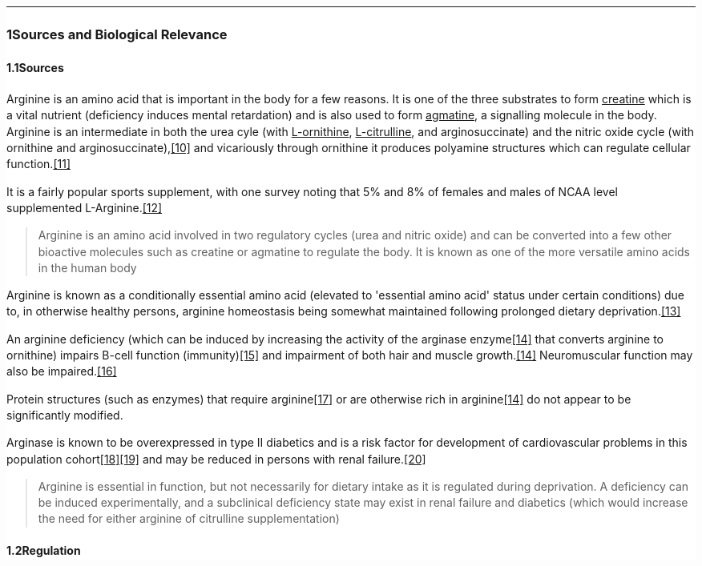 





---


### 1Sources and Biological Relevance

#### 1.1Sources


Arginine is an amino acid that is important in the body for a few reasons. It is one of the three substrates to form [creatine](/supplements/creatine/) which is a vital nutrient (deficiency induces mental retardation) and is also used to form [agmatine](/supplements/agmatine/), a signalling molecule in the body. Arginine is an intermediate in both the urea cyle (with [L-ornithine](/supplements/ornithine/), [L-citrulline](/supplements/citrulline/), and arginosuccinate) and the nitric oxide cycle (with ornithine and arginosuccinate),[[10]](#ref10) and vicariously through ornithine it produces polyamine structures which can regulate cellular function.[[11]](#ref11)


It is a fairly popular sports supplement, with one survey noting that 5% and 8% of females and males of NCAA level supplemented L-Arginine.[[12]](#ref12)



> Arginine is an amino acid involved in two regulatory cycles (urea and nitric oxide) and can be converted into a few other bioactive molecules such as creatine or agmatine to regulate the body. It is known as one of the more versatile amino acids in the human body


Arginine is known as a conditionally essential amino acid (elevated to 'essential amino acid' status under certain conditions) due to, in otherwise healthy persons, arginine homeostasis being somewhat maintained following prolonged dietary deprivation.[[13]](#ref13)


An arginine deficiency (which can be induced by increasing the activity of the arginase enzyme[[14]](#ref14) that converts arginine to ornithine) impairs B-cell function (immunity)[[15]](#ref15) and impairment of both hair and muscle growth.[[14]](#ref14) Neuromuscular function may also be impaired.[[16]](#ref16)


Protein structures (such as enzymes) that require arginine[[17]](#ref17) or are otherwise rich in arginine[[14]](#ref14) do not appear to be significantly modified.


Arginase is known to be overexpressed in type II diabetics and is a risk factor for development of cardiovascular problems in this population cohort[[18]](#ref18)[[19]](#ref19) and may be reduced in persons with renal failure.[[20]](#ref20)



> Arginine is essential in function, but not necessarily for dietary intake as it is regulated during deprivation. A deficiency can be induced experimentally, and a subclinical deficiency state may exist in renal failure and diabetics (which would increase the need for either arginine of citrulline supplementation)


#### 1.2Regulation

